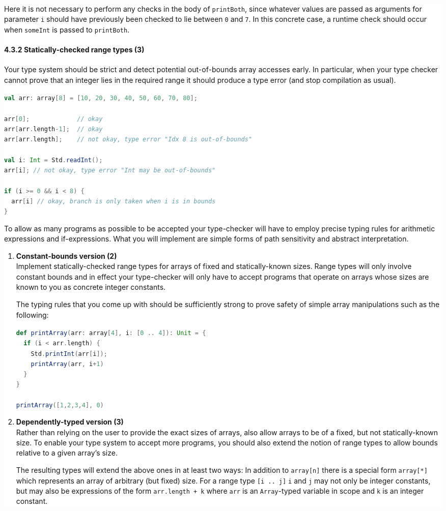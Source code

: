 Here it is not necessary to perform any checks in the body of `printBoth`, since whatever values are passed as arguments for parameter `i` should have previously been checked to lie between `0` and `7`. In this concrete case, a runtime check should occur when `someInt` is passed to `printBoth`.

#### 4.3.2 Statically-checked range types (3)

Your type system should be strict and detect potential out-of-bounds array accesses early. In particular, when your type checker cannot prove that an integer lies in the required range it should produce a type error (and stop compilation as usual).

```scala
val arr: array[8] = [10, 20, 30, 40, 50, 60, 70, 80];

arr[0];             // okay
arr[arr.length-1];  // okay
arr[arr.length];    // not okay, type error "Idx 8 is out-of-bounds"

val i: Int = Std.readInt();
arr[i]; // not okay, type error "Int may be out-of-bounds"

if (i >= 0 && i < 8) {
  arr[i] // okay, branch is only taken when i is in bounds
}
```

To allow as many programs as possible to be accepted your type-checker will have to employ precise typing rules for arithmetic expressions and if-expressions. What you will implement are simple forms of path sensitivity and abstract interpretation.

1. **Constant-bounds version (2)**  
   Implement statically-checked range types for arrays of fixed and statically-known sizes. Range types will only involve constant bounds and in effect your type-checker will only have to accept programs that operate on arrays whose sizes are known to you as concrete integer constants.

   The typing rules that you come up with should be sufficiently strong to prove safety of simple array manipulations such as the following:

   ```scala
   def printArray(arr: array[4], i: [0 .. 4]): Unit = {
     if (i < arr.length) {
       Std.printInt(arr[i]);
       printArray(arr, i+1)
     }
   }

   printArray([1,2,3,4], 0)
   ```

2. **Dependently-typed version (3)**  
   Rather than relying on the user to provide the exact sizes of arrays, also allow arrays to be of a fixed, but not statically-known size. To enable your type system to accept more programs, you should also extend the notion of range types to allow bounds relative to a given array’s size.

   The resulting types will extend the above ones in at least two ways: In addition to `array[n]` there is a special form `array[*]` which represents an array of arbitrary (but fixed) size. For a range type `[i .. j]` `i` and `j` may not only be integer constants, but may also be expressions of the form `arr.length + k` where `arr` is an `Array`-typed variable in scope and `k` is an integer constant.
